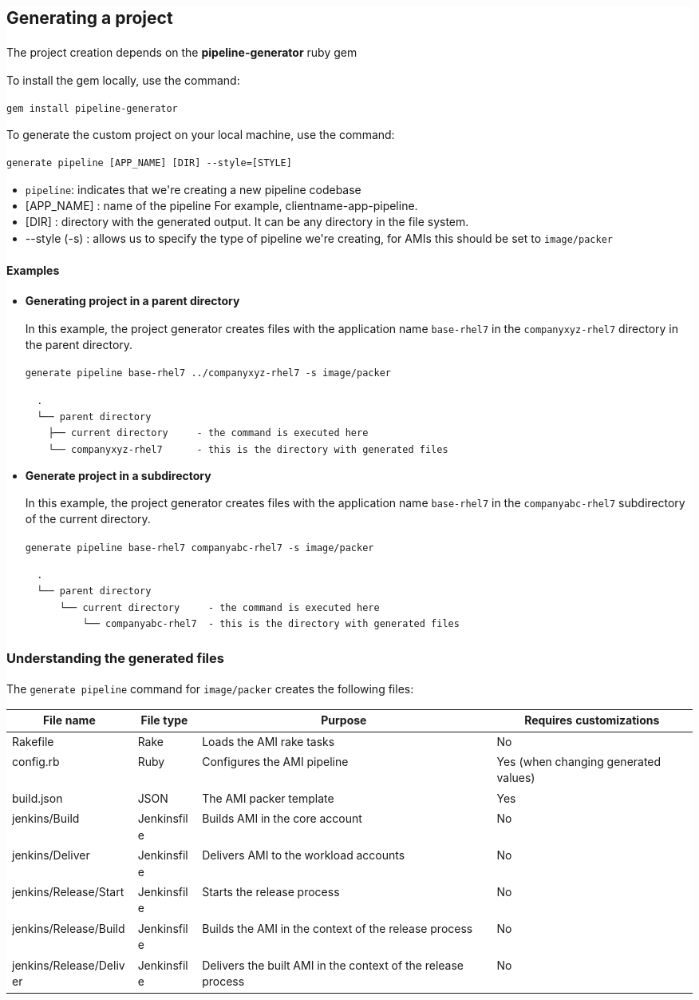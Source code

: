 ## <a id="generate" name="generate"></a>Generating a project

The project creation depends on the **pipeline-generator** ruby gem

To install the gem locally, use the command:

`gem install pipeline-generator`

To generate the custom project on your local machine, use the command:

`generate pipeline [APP_NAME] [DIR] --style=[STYLE]`

- `pipeline`: indicates that we're creating a new pipeline codebase
- [APP_NAME] : name of the pipeline For example, clientname-app-pipeline.
- [DIR] : directory with the generated output. It can be any directory in the file system.
- --style (-s) : allows us to specify the type of pipeline we're creating, for AMIs this should be set to `image/packer`

#### Examples

- **Generating project in a parent directory**

  In this example, the project generator creates files with the application name `base-rhel7` in the `companyxyz-rhel7` directory in the parent directory.

  `generate pipeline base-rhel7 ../companyxyz-rhel7 -s image/packer`

  ```tree
    .
    └── parent directory
      ├── current directory     - the command is executed here
      └── companyxyz-rhel7      - this is the directory with generated files
  ```

- **Generate project in a subdirectory**

  In this example, the project generator creates files with the application name `base-rhel7` in the `companyabc-rhel7` subdirectory of the current directory.

  `generate pipeline base-rhel7 companyabc-rhel7 -s image/packer`

  ```tree
    .
    └── parent directory
        └── current directory     - the command is executed here
            └── companyabc-rhel7  - this is the directory with generated files
  ```

### <a id="understand" name="understand"></a>Understanding the generated files

The `generate pipeline` command for `image/packer` creates the following files:

| File name               | File type   | Purpose                                                      | Requires customizations               |
| ----------------------- | ----------- | ------------------------------------------------------------ | ------------------------------------- |
| Rakefile                | Rake        | Loads the AMI rake tasks                                     | No                                    |
| config.rb               | Ruby        | Configures the AMI pipeline                                  | Yes  (when changing generated values) |
| build.json              | JSON        | The AMI packer template                                      | Yes                                   |
| jenkins/Build           | Jenkinsfile | Builds AMI in the core account                               | No                                    |
| jenkins/Deliver         | Jenkinsfile | Delivers AMI to the workload accounts                        | No                                    |
| jenkins/Release/Start   | Jenkinsfile | Starts the release process                                   | No                                    |
| jenkins/Release/Build   | Jenkinsfile | Builds the AMI in the context of the release process         | No                                    |
| jenkins/Release/Deliver | Jenkinsfile | Delivers the built AMI in the context of the release process | No                                    |